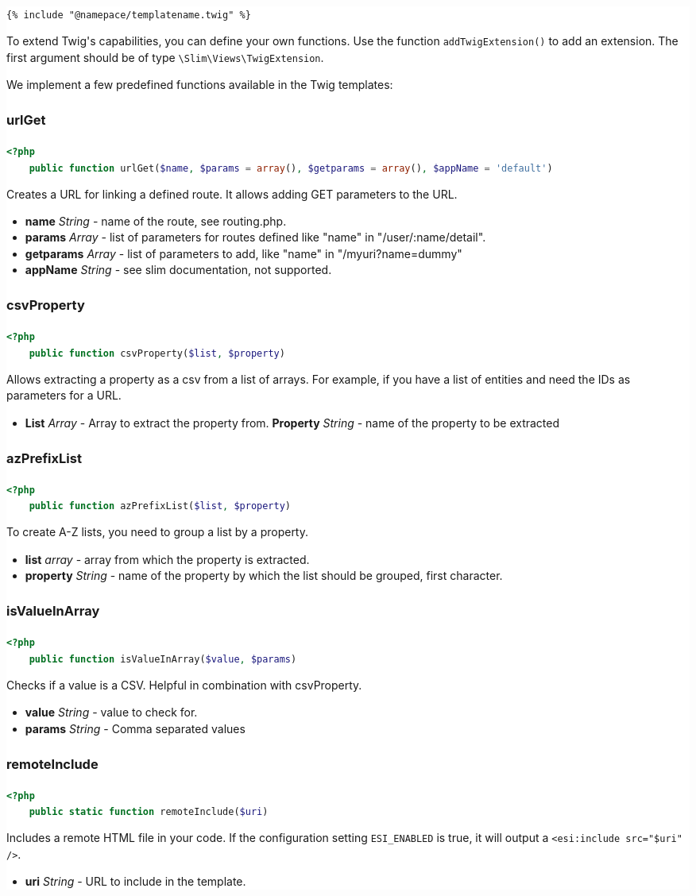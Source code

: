 ```twig
{% include "@namepace/templatename.twig" %}
```

To extend Twig's capabilities, you can define your own functions.
Use the function `addTwigExtension()` to add an extension.
The first argument should be of type `\Slim\Views\TwigExtension`.

We implement a few predefined functions available in the Twig templates:

### urlGet
```php
<?php 
    public function urlGet($name, $params = array(), $getparams = array(), $appName = 'default')
```
Creates a URL for linking a defined route. 
It allows adding GET parameters to the URL.

* **name** *String* - name of the route, see routing.php.
* **params** *Array* - list of parameters for routes defined like "name" in "/user/:name/detail".
* **getparams** *Array* - list of parameters to add, like "name" in "/myuri?name=dummy"
* **appName** *String* - see slim documentation, not supported.

### csvProperty
```php
<?php 
    public function csvProperty($list, $property)
```
Allows extracting a property as a csv from a list of arrays.
For example, if you have a list of entities and need the IDs as parameters for a URL.

* **List** *Array* - Array to extract the property from.
**Property** *String* - name of the property to be extracted

### azPrefixList
```php
<?php 
    public function azPrefixList($list, $property)
```
To create A-Z lists, you need to group a list by a property.

* **list** *array* - array from which the property is extracted.
* **property** *String* - name of the property by which the list should be grouped, first character.

### isValueInArray
```php
<?php 
    public function isValueInArray($value, $params)
```
Checks if a value is a CSV. Helpful in combination with csvProperty.

* **value** *String* - value to check for.
* **params** *String* - Comma separated values

### remoteInclude
```php
<?php 
    public static function remoteInclude($uri)
```
Includes a remote HTML file in your code.
If the configuration setting `ESI_ENABLED` is true, it will output a `<esi:include src="$uri" />`.

* **uri** *String* - URL to include in the template.

